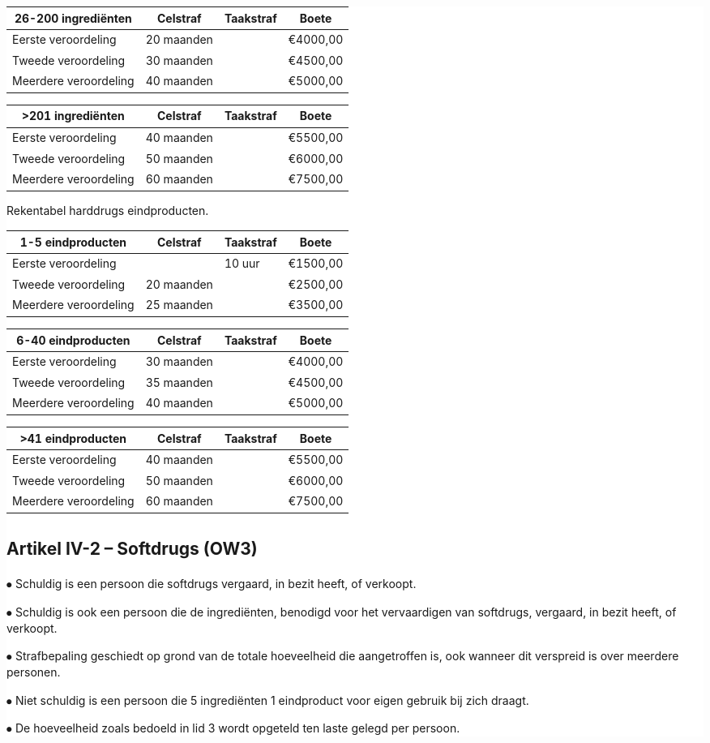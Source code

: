 | 26-200 ingrediënten   | Celstraf | Taakstraf | Boete |
| ------------ | ------------- | ------------ | ------------- |
| Eerste veroordeling  | 20 maanden |  | €4000,00 | 
| Tweede veroordeling  | 30 maanden |  | €4500,00 |
| Meerdere veroordeling | 40 maanden | | €5000,00 |

| >201 ingrediënten | Celstraf | Taakstraf | Boete |
| ------------ | ------------- | ------------ | ------------- |
| Eerste veroordeling  | 40 maanden |  | €5500,00 | 
| Tweede veroordeling  | 50 maanden |  | €6000,00 |
| Meerdere veroordeling | 60 maanden | | €7500,00 |

Rekentabel harddrugs eindproducten.

| 1-5 eindproducten  | Celstraf | Taakstraf | Boete |
| ------------ | ------------- | ------------ | ------------- |
| Eerste veroordeling  | | 10 uur  | €1500,00 | 
| Tweede veroordeling  | 20 maanden |  | €2500,00 |
| Meerdere veroordeling | 25 maanden | | €3500,00 |

| 6-40 eindproducten  | Celstraf | Taakstraf | Boete |
| ------------ | ------------- | ------------ | ------------- |
| Eerste veroordeling  | 30 maanden | | €4000,00 | 
| Tweede veroordeling  | 35 maanden |  | €4500,00 |
| Meerdere veroordeling | 40 maanden | | €5000,00 |

| >41 eindproducten  | Celstraf | Taakstraf | Boete |
| ------------ | ------------- | ------------ | ------------- |
| Eerste veroordeling  | 40 maanden | | €5500,00 | 
| Tweede veroordeling  | 50 maanden |  | €6000,00 |
| Meerdere veroordeling | 60 maanden | | €7500,00 |

## Artikel IV-2 – Softdrugs (OW3)

⦁	Schuldig is een persoon die softdrugs vergaard, in bezit heeft, of verkoopt.   
 
⦁	Schuldig is ook een persoon die de ingrediënten, benodigd voor het vervaardigen van softdrugs, vergaard, in bezit heeft, of verkoopt.  
 
⦁	Strafbepaling geschiedt op grond van de totale hoeveelheid die aangetroffen is, ook wanneer dit verspreid is over meerdere personen.  
 
⦁	Niet schuldig is een persoon die 5 ingrediënten 1 eindproduct voor eigen gebruik bij zich draagt.  
 
⦁	De hoeveelheid zoals bedoeld in lid 3 wordt opgeteld ten laste gelegd per persoon.  
 